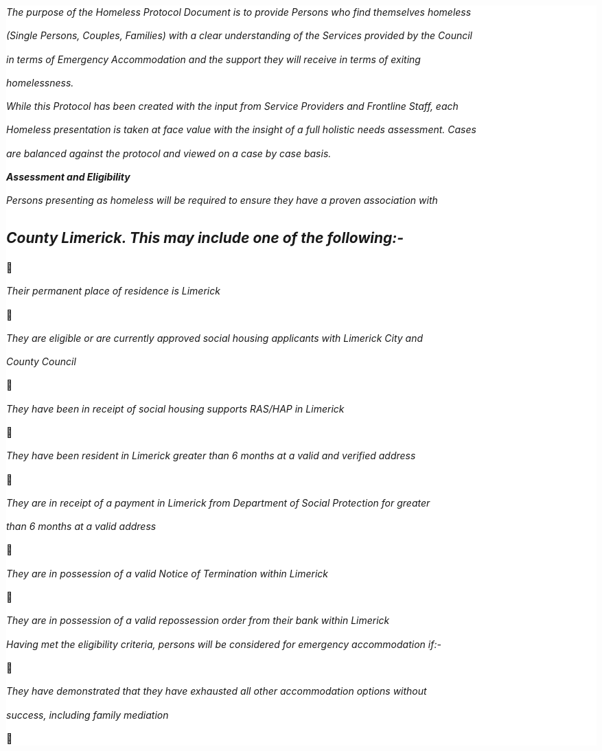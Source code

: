 *The purpose of the Homeless Protocol Document is to provide Persons who find themselves homeless*

*(Single Persons, Couples, Families) with a clear understanding of the Services provided by the Council*

*in terms of Emergency Accommodation and the support they will receive in terms of exiting*

*homelessness.*

*While this Protocol has been created with the input from Service Providers and Frontline Staff, each*

*Homeless presentation is taken at face value with the insight of a full holistic needs assessment. Cases*

*are balanced against the protocol and viewed on a case by case basis.*

***Assessment and Eligibility***

*Persons presenting as homeless will be required to ensure they have a proven association with*

*County Limerick. This may include one of the following:-*
---


*Their permanent place of residence is Limerick*



*They are eligible or are currently approved social housing applicants with Limerick City and*

*County Council*



*They have been in receipt of social housing supports RAS/HAP in Limerick*



*They have been resident in Limerick greater than 6 months at a valid and verified address*



*They are in receipt of a payment in Limerick from Department of Social Protection for greater*

*than 6 months at a valid address*



*They are in possession of a valid Notice of Termination within Limerick*



*They are in possession of a valid repossession order from their bank within Limerick*

*Having met the eligibility criteria, persons will be considered for emergency accommodation if:-*



*They have demonstrated that they have exhausted all other accommodation options without*

*success, including family mediation*


